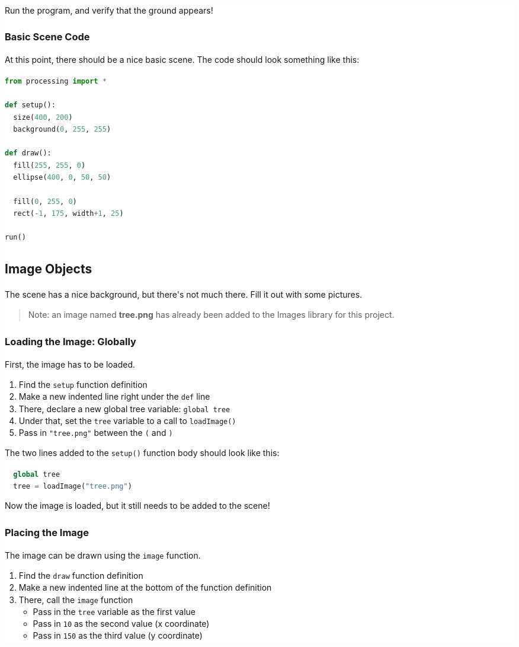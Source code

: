 Run the program, and verify that the ground appears!

### Basic Scene Code
At this point, there should be a nice basic scene. The code should look something like this:

```py
from processing import *

def setup():
  size(400, 200)
  background(0, 255, 255)
  
def draw():
  fill(255, 255, 0)
  ellipse(400, 0, 50, 50)
  
  fill(0, 255, 0)
  rect(-1, 175, width+1, 25)

run()
```

## Image Objects
The scene has a nice background, but there's not much there. Fill it out with some pictures.

>Note: an image named **tree.png** has already been added to the Images library for this project.

### Loading the Image: Globally
First, the image has to be loaded.

1. Find the `setup` function definition
1. Make a new indented line right under the `def` line
1. There, declare a new global tree variable: `global tree`
1. Under that, set the `tree` variable to a call to `loadImage()`
1. Pass in `"tree.png"` between the `(` and `)`

The two lines added to the `setup()` function body should look like this:

```py
  global tree
  tree = loadImage("tree.png")
```

Now the image is loaded, but it still needs to be added to the scene!

### Placing the Image
The image can be drawn using the `image` function.

1. Find the `draw` function definition
1. Make a new indented line at the bottom of the function definition
1. There, call the `image` function  
    - Pass in the `tree` variable as the first value
    - Pass in `10` as the second value (x coordinate)
    - Pass in `150` as the third value (y coordinate)
